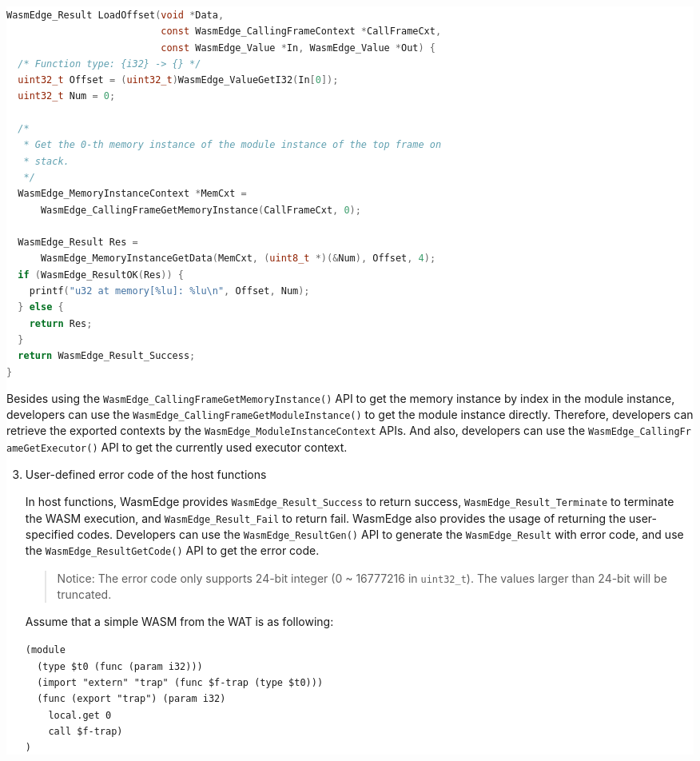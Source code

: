    ```c
   WasmEdge_Result LoadOffset(void *Data,
                              const WasmEdge_CallingFrameContext *CallFrameCxt,
                              const WasmEdge_Value *In, WasmEdge_Value *Out) {
     /* Function type: {i32} -> {} */
     uint32_t Offset = (uint32_t)WasmEdge_ValueGetI32(In[0]);
     uint32_t Num = 0;

     /*
      * Get the 0-th memory instance of the module instance of the top frame on
      * stack.
      */
     WasmEdge_MemoryInstanceContext *MemCxt =
         WasmEdge_CallingFrameGetMemoryInstance(CallFrameCxt, 0);

     WasmEdge_Result Res =
         WasmEdge_MemoryInstanceGetData(MemCxt, (uint8_t *)(&Num), Offset, 4);
     if (WasmEdge_ResultOK(Res)) {
       printf("u32 at memory[%lu]: %lu\n", Offset, Num);
     } else {
       return Res;
     }
     return WasmEdge_Result_Success;
   }
   ```

   Besides using the `WasmEdge_CallingFrameGetMemoryInstance()` API to get the memory instance by index in the module instance, developers can use the `WasmEdge_CallingFrameGetModuleInstance()` to get the module instance directly. Therefore, developers can retrieve the exported contexts by the `WasmEdge_ModuleInstanceContext` APIs. And also, developers can use the `WasmEdge_CallingFrameGetExecutor()` API to get the currently used executor context.

3. User-defined error code of the host functions

   In host functions, WasmEdge provides `WasmEdge_Result_Success` to return success, `WasmEdge_Result_Terminate` to terminate the WASM execution, and `WasmEdge_Result_Fail` to return fail. WasmEdge also provides the usage of returning the user-specified codes. Developers can use the `WasmEdge_ResultGen()` API to generate the `WasmEdge_Result` with error code, and use the `WasmEdge_ResultGetCode()` API to get the error code.

   > Notice: The error code only supports 24-bit integer (0 ~ 16777216 in `uint32_t`). The values larger than 24-bit will be truncated.

   Assume that a simple WASM from the WAT is as following:

   ```wasm
   (module
     (type $t0 (func (param i32)))
     (import "extern" "trap" (func $f-trap (type $t0)))
     (func (export "trap") (param i32)
       local.get 0
       call $f-trap)
   )
   ```
